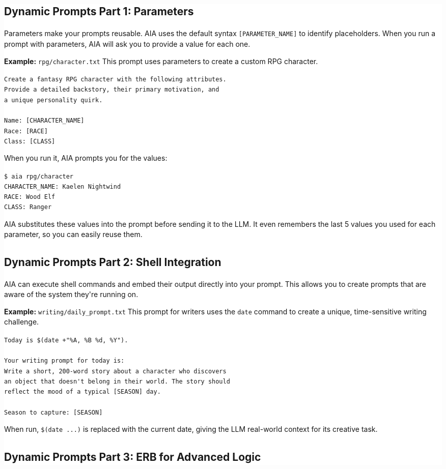 ## Dynamic Prompts Part 1: Parameters

Parameters make your prompts reusable. AIA uses the default syntax `[PARAMETER_NAME]` to identify placeholders. When you run a prompt with parameters, AIA will ask you to provide a value for each one.

**Example:** `rpg/character.txt`
This prompt uses parameters to create a custom RPG character.

```
Create a fantasy RPG character with the following attributes.
Provide a detailed backstory, their primary motivation, and
a unique personality quirk.

Name: [CHARACTER_NAME]
Race: [RACE]
Class: [CLASS]
```

When you run it, AIA prompts you for the values:

```bash
$ aia rpg/character
CHARACTER_NAME: Kaelen Nightwind
RACE: Wood Elf
CLASS: Ranger
```

AIA substitutes these values into the prompt before sending it to the LLM. It even remembers the last 5 values you used for each parameter, so you can easily reuse them.

## Dynamic Prompts Part 2: Shell Integration

AIA can execute shell commands and embed their output directly into your prompt. This allows you to create prompts that are aware of the system they're running on.

**Example:** `writing/daily_prompt.txt`
This prompt for writers uses the `date` command to create a unique, time-sensitive writing challenge.

```
Today is $(date +"%A, %B %d, %Y").

Your writing prompt for today is:
Write a short, 200-word story about a character who discovers
an object that doesn't belong in their world. The story should
reflect the mood of a typical [SEASON] day.

Season to capture: [SEASON]
```

When run, `$(date ...)` is replaced with the current date, giving the LLM real-world context for its creative task.

## Dynamic Prompts Part 3: ERB for Advanced Logic
